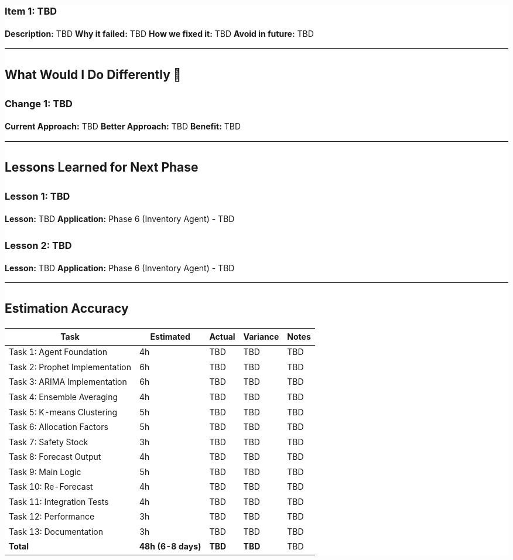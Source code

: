 ### Item 1: TBD
**Description:** TBD
**Why it failed:** TBD
**How we fixed it:** TBD
**Avoid in future:** TBD

---

## What Would I Do Differently 🔄

### Change 1: TBD
**Current Approach:** TBD
**Better Approach:** TBD
**Benefit:** TBD

---

## Lessons Learned for Next Phase

### Lesson 1: TBD
**Lesson:** TBD
**Application:** Phase 6 (Inventory Agent) - TBD

### Lesson 2: TBD
**Lesson:** TBD
**Application:** Phase 6 (Inventory Agent) - TBD

---

## Estimation Accuracy

| Task | Estimated | Actual | Variance | Notes |
|------|-----------|--------|----------|-------|
| Task 1: Agent Foundation | 4h | TBD | TBD | TBD |
| Task 2: Prophet Implementation | 6h | TBD | TBD | TBD |
| Task 3: ARIMA Implementation | 6h | TBD | TBD | TBD |
| Task 4: Ensemble Averaging | 4h | TBD | TBD | TBD |
| Task 5: K-means Clustering | 5h | TBD | TBD | TBD |
| Task 6: Allocation Factors | 5h | TBD | TBD | TBD |
| Task 7: Safety Stock | 3h | TBD | TBD | TBD |
| Task 8: Forecast Output | 4h | TBD | TBD | TBD |
| Task 9: Main Logic | 5h | TBD | TBD | TBD |
| Task 10: Re-Forecast | 4h | TBD | TBD | TBD |
| Task 11: Integration Tests | 4h | TBD | TBD | TBD |
| Task 12: Performance | 3h | TBD | TBD | TBD |
| Task 13: Documentation | 3h | TBD | TBD | TBD |
| **Total** | **48h (6-8 days)** | **TBD** | **TBD** | TBD |
